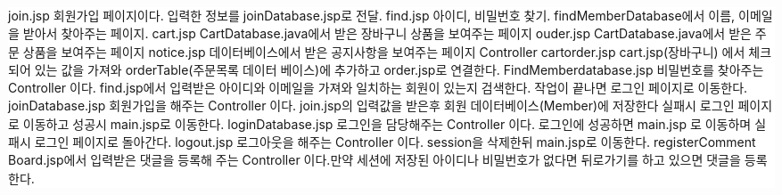   </tr>
  <tr>
    <td align="center">join.jsp</td>
    <td align="left">회원가입 페이지이다. 입력한 정보를 joinDatabase.jsp로 전달.</td>
  </tr>
  <tr>
    <td align="center">find.jsp</td>
    <td align="left">아이디, 비밀번호 찾기. findMemberDatabase에서 이름, 이메일을 받아서 찾아주는 페이지.</td>
  </tr>
  <tr>
    <td align="center">cart.jsp</td>
    <td align="left">CartDatabase.java에서 받은 장바구니 상품을 보여주는 페이지</td>
  </tr>
  <tr>
    <td align="center">ouder.jsp</td>
    <td align="left">CartDatabase.java에서 받은 주문 상품을 보여주는 페이지</td>
  </tr>
  <tr>
    <td align="center">notice.jsp</td>
    <td align="left">데이터베이스에서 받은 공지사항을 보여주는 페이지</td>
  </tr>

  <tr>
    <td align="center" rowspan="6">Controller</td>
    <td align="center">cartorder.jsp</td>
    <td align="left">cart.jsp(장바구니) 에서 체크되어 있는 값을 가져와 orderTable(주문목록 데이터 베이스)에 추가하고 order.jsp로 연결한다.</td>
  </tr>
  <tr>
    <td align="center">FindMemberdatabase.jsp</td>
    <td align="left">비밀번호를 찾아주는 Controller 이다. find.jsp에서 입력받은 아이디와 이메일을 가져와 일치하는 회원이 있는지 검색한다. 작업이 끝나면 로그인 페이지로 이동한다. </td>
  </tr>
  <tr>
    <td align="center">joinDatabase.jsp</td>
    <td align="left">회원가입을 해주는 Controller 이다. join.jsp의 입력값을 받은후 회원 데이터베이스(Member)에 저장한다 실패시 로그인 페이지로 이동하고 성공시 main.jsp로 이동한다.</td>
  </tr>
  <tr>
    <td align="center">loginDatabase.jsp</td>
    <td align="left">로그인을 담당해주는 Controller 이다. 로그인에 성공하면 main.jsp	로 이동하며 실패시 로그인 페이지로 돌아간다. </td>
  </tr>
  <tr>
    <td align="center">logout.jsp</td>
    <td align="left">로그아웃을 해주는 Controller 이다. session을 삭제한뒤 main.jsp로 이동한다.</td>
  </tr>
  <tr>
    <td align="center">registerComment</td>
    <td align="left">Board.jsp에서 입력받은 댓글을 등록해 주는 Controller 이다.만약 세션에 저장된 아이디나 비밀번호가 없다면 뒤로가기를 하고 있으면 댓글을 등록한다.</td>
  </tr>
</table>
